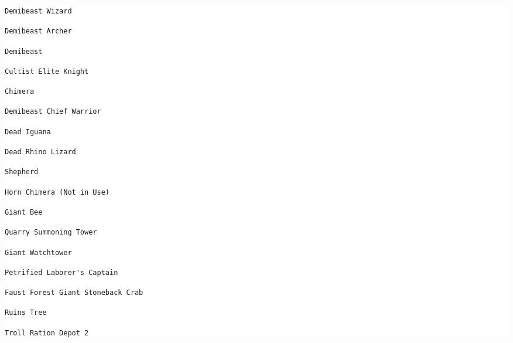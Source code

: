 ```
Demibeast Wizard
```

```
Demibeast Archer
```

```
Demibeast
```

```
Cultist Elite Knight
```

```
Chimera
```

```
Demibeast Chief Warrior
```

```
Dead Iguana
```

```
Dead Rhino Lizard
```

```
Shepherd
```

```
Horn Chimera (Not in Use)
```

```
Giant Bee
```

```
Quarry Summoning Tower  
```

```
Giant Watchtower
```

```
Petrified Laborer's Captain
```

```
Faust Forest Giant Stoneback Crab
```

```
Ruins Tree
```

```
Troll Ration Depot 2
```
